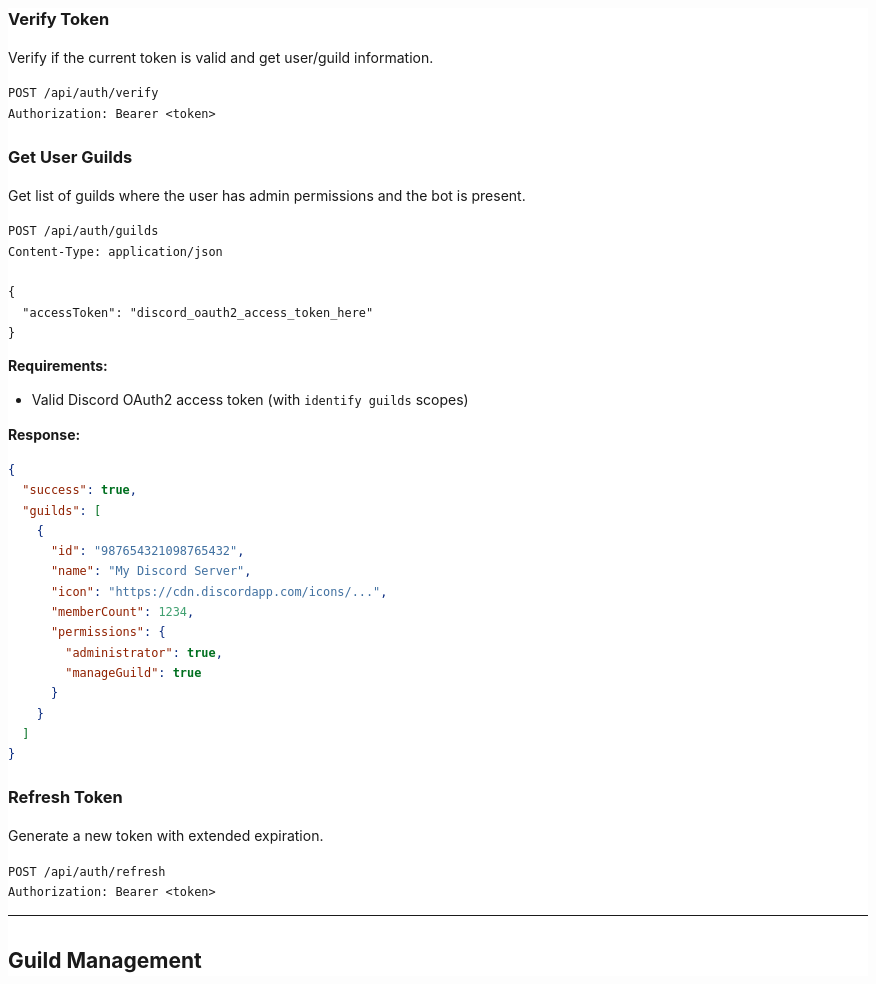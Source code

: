 ### Verify Token
Verify if the current token is valid and get user/guild information.

```http
POST /api/auth/verify
Authorization: Bearer <token>
```

### Get User Guilds
Get list of guilds where the user has admin permissions and the bot is present.

```http
POST /api/auth/guilds
Content-Type: application/json

{
  "accessToken": "discord_oauth2_access_token_here"
}
```

**Requirements:**
- Valid Discord OAuth2 access token (with `identify guilds` scopes)

**Response:**
```json
{
  "success": true,
  "guilds": [
    {
      "id": "987654321098765432",
      "name": "My Discord Server",
      "icon": "https://cdn.discordapp.com/icons/...",
      "memberCount": 1234,
      "permissions": {
        "administrator": true,
        "manageGuild": true
      }
    }
  ]
}
```

### Refresh Token
Generate a new token with extended expiration.

```http
POST /api/auth/refresh
Authorization: Bearer <token>
```

---

## Guild Management
